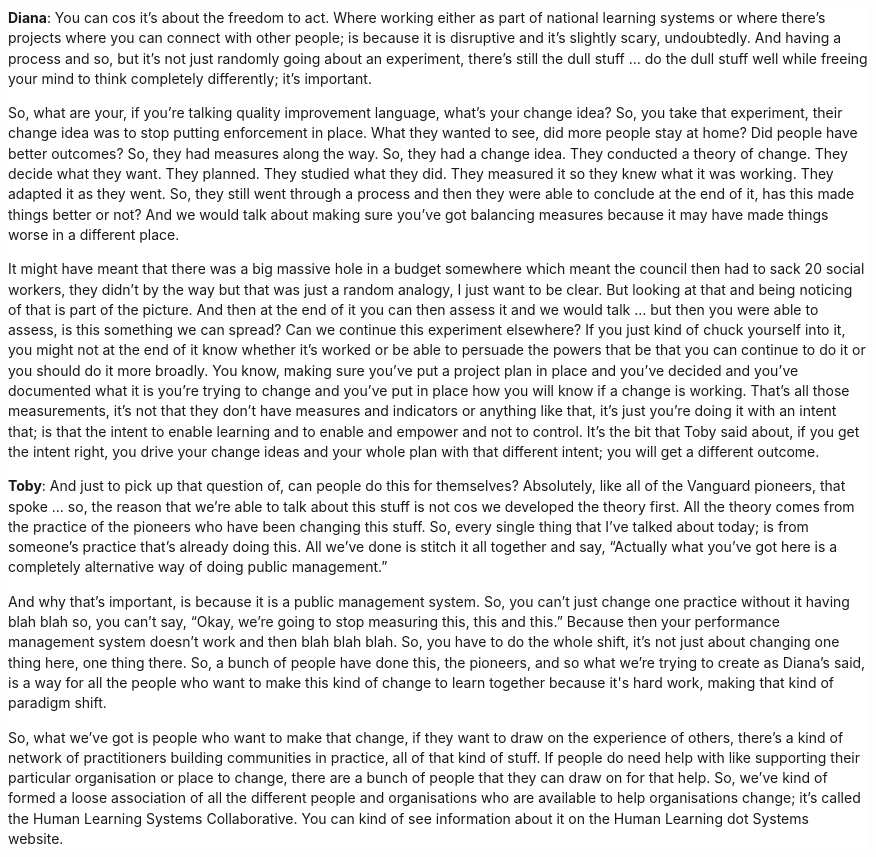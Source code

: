 
**Diana**: You can cos it’s about the freedom to act. Where working either as part of national learning systems or where there’s projects where you can connect with other people; is because it is disruptive and it’s slightly scary, undoubtedly. And having a process and so, but it’s not just randomly going about an experiment, there’s still the dull stuff … do the dull stuff well while freeing your mind to think completely differently; it’s important. 


So, what are your, if you’re talking quality improvement language, what’s your change idea? So, you take that experiment, their change idea was to stop putting enforcement in place. What they wanted to see, did more people stay at home? Did people have better outcomes? So, they had measures along the way. So, they had a change idea. They conducted a theory of change. They decide what they want. They planned. They studied what they did. They measured it so they knew what it was working. They adapted it as they went. So, they still went through a process and then they were able to conclude at the end of it, has this made things better or not? And we would talk about making sure you’ve got balancing measures because it may have made things worse in a different place. 


It might have meant that there was a big massive hole in a budget somewhere which meant the council then had to sack 20 social workers, they didn’t by the way but that was just a random analogy, I just want to be clear. But looking at that and being noticing of that is part of the picture. And then at the end of it you can then assess it and we would talk … but then you were able to assess, is this something we can spread? Can we continue this experiment elsewhere? If you just kind of chuck yourself into it, you might not at the end of it know whether it’s worked or be able to persuade the powers that be that you can continue to do it or you should do it more broadly. You know, making sure you’ve put a project plan in place and you’ve decided and you’ve documented what it is you’re trying to change and you’ve put in place how you will know if a change is working. That’s all those measurements, it’s not that they don’t have measures and indicators or anything like that, it’s just you’re doing it with an intent that; is that the intent to enable learning and to enable and empower and not to control. It’s the bit that Toby said about, if you get the intent right, you drive your change ideas and your whole plan with that different intent; you will get a different outcome. 


**Toby**: And just to pick up that question of, can people do this for themselves? Absolutely, like all of the Vanguard pioneers, that spoke …  so, the reason that we’re able to talk about this stuff is not cos we developed the theory first. All the theory comes from the practice of the pioneers who have been changing this stuff. So, every single thing that I’ve talked about today; is from someone’s practice that’s already doing this. All we’ve done is stitch it all together and say, “Actually what you’ve got here is a completely alternative way of doing public management.” 


And why that’s important, is because it is a public management system. So, you can’t just change one practice without it having blah blah so, you can’t say, “Okay, we’re going to stop measuring this, this and this.” Because then your performance management system doesn’t work and then blah blah blah. So, you have to do the whole shift, it’s not just about changing one thing here, one thing there. So, a bunch of people have done this, the pioneers, and so what we’re trying to create as Diana’s said, is a way for all the people who want to make this kind of change to learn together because it's hard work, making that kind of paradigm shift. 


So, what we’ve got is people who want to make that change, if they want to draw on the experience of others, there’s a kind of network of practitioners building communities in practice, all of that kind of stuff. If people do need help with like supporting their particular organisation or place to change, there are a bunch of people that they can draw on for that help. So, we’ve kind of formed a loose association of all the different people and organisations who are available to help organisations change; it’s called the Human Learning Systems Collaborative. You can kind of see information about it on the Human Learning dot Systems website.
